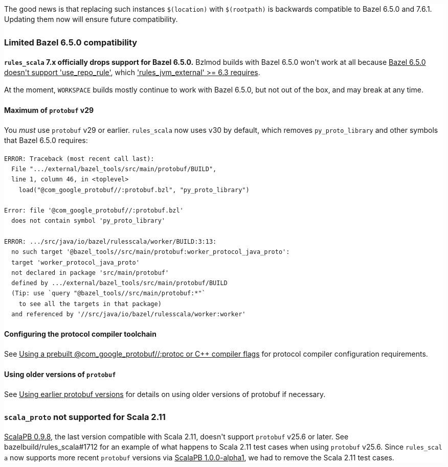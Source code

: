 The good news is that replacing such instances `$(location)` with `$(rootpath)`
is backwards compatible to Bazel 6.5.0 and 7.6.1. Updating them now will ensure
future compatibility.

### <a id="6.5.0"></a>Limited Bazel 6.5.0 compatibility

__`rules_scala` 7.x officially drops support for Bazel 6.5.0.__ Bzlmod builds
with Bazel 6.5.0 won't work at all because [Bazel 6.5.0 doesn't support
'use_repo_rule']( https://bazel.build/versions/6.5.0/rules/lib/globals), which
['rules_jvm_external' >= 6.3 requires](
https://github.com/bazelbuild/rules_scala/issues/1482#issuecomment-2515496234).

At the moment, `WORKSPACE` builds mostly continue to work with Bazel 6.5.0, but
not out of the box, and may break at any time.

#### Maximum of `protobuf` v29

You _must_ use `protobuf` v29 or earlier. `rules_scala` now uses v30 by default,
which removes `py_proto_library` and other symbols that Bazel 6.5.0 requires:

```txt
ERROR: Traceback (most recent call last):
  File ".../external/bazel_tools/src/main/protobuf/BUILD",
  line 1, column 46, in <toplevel>
    load("@com_google_protobuf//:protobuf.bzl", "py_proto_library")

Error: file '@com_google_protobuf//:protobuf.bzl'
  does not contain symbol 'py_proto_library'

ERROR: .../src/java/io/bazel/rulesscala/worker/BUILD:3:13:
  no such target '@bazel_tools//src/main/protobuf:worker_protocol_java_proto':
  target 'worker_protocol_java_proto'
  not declared in package 'src/main/protobuf'
  defined by .../external/bazel_tools/src/main/protobuf/BUILD
  (Tip: use `query "@bazel_tools//src/main/protobuf:*"`
    to see all the targets in that package)
  and referenced by '//src/java/io/bazel/rulesscala/worker:worker'
```

#### Configuring the protocol compiler toolchain

See [Using a prebuilt @com_google_protobuf//:protoc or C++ compiler
flags][protoc-opts] for protocol compiler configuration requirements.

[protoc-opts]: #using-a-prebuilt-com_google_protobufprotoc-or-c-compiler-flags

#### Using older versions of `protobuf`

See [Using earlier protobuf versions](#using-earlier-protobuf-versions) for
details on using older versions of protobuf if necessary.

### `scala_proto` not supported for Scala 2.11

[ScalaPB 0.9.8](https://github.com/scalapb/ScalaPB/releases/tag/v0.9.8), the
last version compatible with Scala 2.11, doesn't support `protobuf` v25.6 or
later. See bazelbuild/rules_scala#1712 for an example of what happens to Scala
2.11 test cases when using `protobuf` v25.6. Since `rules_scala` now supports
more recent `protobuf` versions via [ScalaPB 1.0.0-alpha1](
https://github.com/scalapb/ScalaPB/releases/tag/v1.0.0-alpha.1), we had to
remove the Scala 2.11 test cases.


[Install Bazel]: https://docs.bazel.build/versions/master/install.html
[Bazelisk]: https://docs.bazel.build/versions/master/install.html
[releases]: https://github.com/bazelbuild/rules_scala/releases
[`single_version_override`]: https://bazel.build/external/module#single-version_override
[`multiple_version_override`]: https://bazel.build/external/module#multiple-version_override
[bazel-9]: https://bazel.build/external/migration
[`--incompatible_enable_proto_toolchain_resolution`]: https://bazel.build/reference/command-line-reference#flag--incompatible_enable_proto_toolchain_resolution
[platforms]: https://bazel.build/extending/platforms
[protocolbuffers/protobuf releases]: https://github.com/protocolbuffers/protobuf/releases
[protoc/0001-protobuf-19679-rm-protoc-dep.patch]: ./protoc/0001-protobuf-19679-rm-protoc-dep.patch
[`alias`]: https://bazel.build/reference/be/general#alias
[`toolchain_type`]: https://bazel.build/extending/toolchains#writing-rules-toolchains
[proto-private-tc]: https://github.com/protocolbuffers/protobuf/blob/v29.0/bazel/private/toolchains/BUILD.bazel
[java-proto-tc]: https://github.com/protocolbuffers/protobuf/blob/v29.0/bazel/private/toolchains/BUILD.bazel#L50-L74
[reg_tool]: https://bazel.build/rules/lib/globals/module#register_toolchains
[`use_repo()`]: https://bazel.build/rules/lib/globals/module#use_repo
[`override_repo()`]: https://bazel.build/rules/lib/globals/module#override_repo
[`bazel_dep()`]: https://bazel.build/rules/lib/globals/module#bazel_dep
[`archive_override()`]: https://bazel.build/rules/lib/globals/module#archive_override
[`git_override()`]: https://bazel.build/rules/lib/globals/module#git_override
[`http_archive()`]: https://bazel.build/rules/lib/repo/http#http_archive-repo_mapping
[`git_repository()`]: https://bazel.build/rules/lib/repo/git#git_repository-repo_mapping
[ext-path]: https://github.com/bazelbuild/rules_scala/pull/1621#issuecomment-2417506589
[scala_tc_direct]: https://github.com/michalbogacz/scala-bazel-monorepo/blob/2cac860f386dcaa1c3be56cd25a84b247d335743/BUILD.bazel
[`bind()`]: https://bazel.build/reference/be/workspace#bind
[erlang]: https://github.com/bazelbuild/rules_scala/issues/1647#issuecomment-2486777859